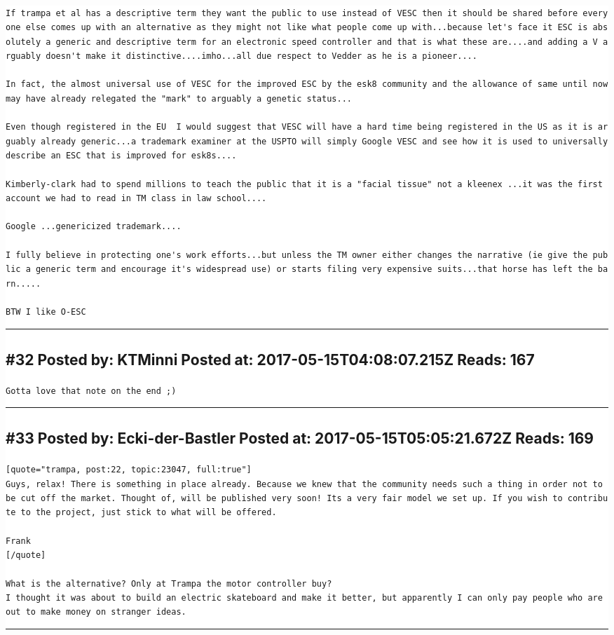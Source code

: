 ```
If trampa et al has a descriptive term they want the public to use instead of VESC then it should be shared before everyone else comes up with an alternative as they might not like what people come up with...because let's face it ESC is absolutely a generic and descriptive term for an electronic speed controller and that is what these are....and adding a V arguably doesn't make it distinctive....imho...all due respect to Vedder as he is a pioneer....

In fact, the almost universal use of VESC for the improved ESC by the esk8 community and the allowance of same until now may have already relegated the "mark" to arguably a genetic status...

Even though registered in the EU  I would suggest that VESC will have a hard time being registered in the US as it is arguably already generic...a trademark examiner at the USPTO will simply Google VESC and see how it is used to universally describe an ESC that is improved for esk8s....

Kimberly-clark had to spend millions to teach the public that it is a "facial tissue" not a kleenex ...it was the first account we had to read in TM class in law school....

Google ...genericized trademark....

I fully believe in protecting one's work efforts...but unless the TM owner either changes the narrative (ie give the public a generic term and encourage it's widespread use) or starts filing very expensive suits...that horse has left the barn.....

BTW I like O-ESC
```

---
## \#32 Posted by: KTMinni Posted at: 2017-05-15T04:08:07.215Z Reads: 167

```
Gotta love that note on the end ;)
```

---
## \#33 Posted by: Ecki-der-Bastler Posted at: 2017-05-15T05:05:21.672Z Reads: 169

```
[quote="trampa, post:22, topic:23047, full:true"]
Guys, relax! There is something in place already. Because we knew that the community needs such a thing in order not to be cut off the market. Thought of, will be published very soon! Its a very fair model we set up. If you wish to contribute to the project, just stick to what will be offered.

Frank
[/quote]

What is the alternative? Only at Trampa the motor controller buy?
I thought it was about to build an electric skateboard and make it better, but apparently I can only pay people who are out to make money on stranger ideas.
```

---